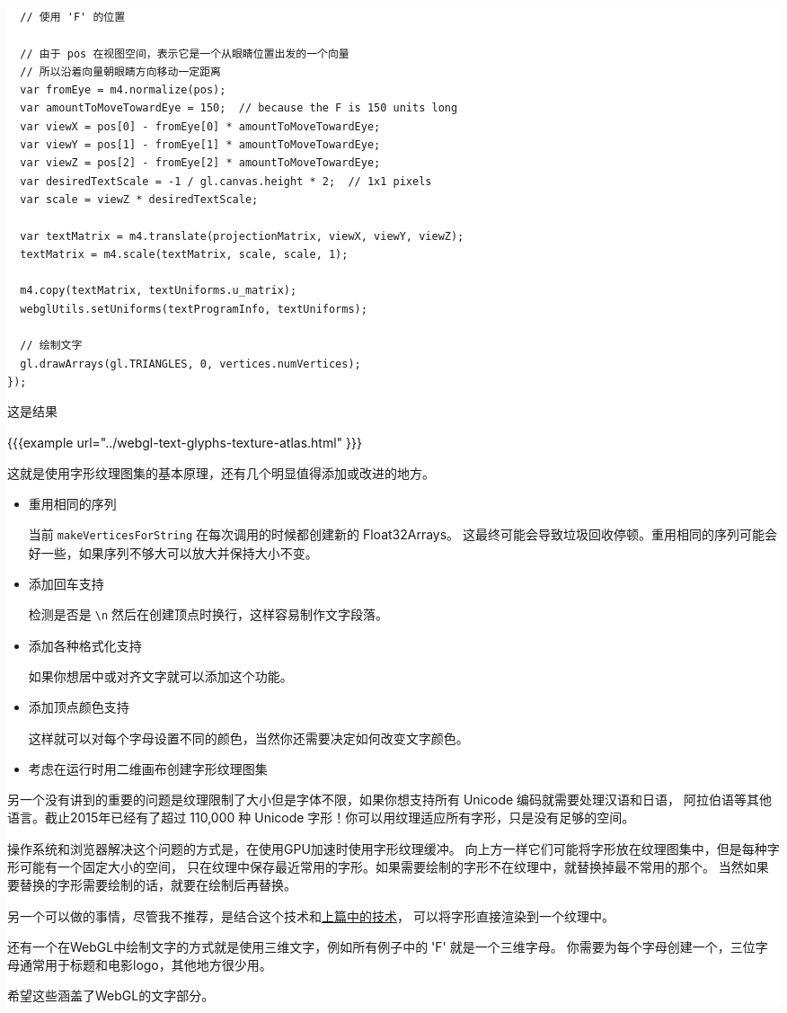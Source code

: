       // 使用 'F' 的位置

      // 由于 pos 在视图空间，表示它是一个从眼睛位置出发的一个向量
      // 所以沿着向量朝眼睛方向移动一定距离
      var fromEye = m4.normalize(pos);
      var amountToMoveTowardEye = 150;  // because the F is 150 units long
      var viewX = pos[0] - fromEye[0] * amountToMoveTowardEye;
      var viewY = pos[1] - fromEye[1] * amountToMoveTowardEye;
      var viewZ = pos[2] - fromEye[2] * amountToMoveTowardEye;
      var desiredTextScale = -1 / gl.canvas.height * 2;  // 1x1 pixels
      var scale = viewZ * desiredTextScale;

      var textMatrix = m4.translate(projectionMatrix, viewX, viewY, viewZ);
      textMatrix = m4.scale(textMatrix, scale, scale, 1);

      m4.copy(textMatrix, textUniforms.u_matrix);
      webglUtils.setUniforms(textProgramInfo, textUniforms);

      // 绘制文字
      gl.drawArrays(gl.TRIANGLES, 0, vertices.numVertices);
    });

这是结果

{{{example url="../webgl-text-glyphs-texture-atlas.html" }}}

这就是使用字形纹理图集的基本原理，还有几个明显值得添加或改进的地方。

*   重用相同的序列

    当前 `makeVerticesForString` 在每次调用的时候都创建新的 Float32Arrays。
    这最终可能会导致垃圾回收停顿。重用相同的序列可能会好一些，如果序列不够大可以放大并保持大小不变。

*   添加回车支持

    检测是否是 `\n` 然后在创建顶点时换行，这样容易制作文字段落。

*   添加各种格式化支持

    如果你想居中或对齐文字就可以添加这个功能。

*   添加顶点颜色支持

    这样就可以对每个字母设置不同的颜色，当然你还需要决定如何改变文字颜色。

*   考虑在运行时用二维画布创建字形纹理图集

另一个没有讲到的重要的问题是纹理限制了大小但是字体不限，如果你想支持所有 Unicode 编码就需要处理汉语和日语，
阿拉伯语等其他语言。截止2015年已经有了超过 110,000 种 Unicode 字形！你可以用纹理适应所有字形，只是没有足够的空间。

操作系统和浏览器解决这个问题的方式是，在使用GPU加速时使用字形纹理缓冲。
向上方一样它们可能将字形放在纹理图集中，但是每种字形可能有一个固定大小的空间，
只在纹理中保存最近常用的字形。如果需要绘制的字形不在纹理中，就替换掉最不常用的那个。
当然如果要替换的字形需要绘制的话，就要在绘制后再替换。

另一个可以做的事情，尽管我不推荐，是结合这个技术和[上篇中的技术](webgl-text-texture.html)，
可以将字形直接渲染到一个纹理中。

还有一个在WebGL中绘制文字的方式就是使用三维文字，例如所有例子中的 'F' 就是一个三维字母。
你需要为每个字母创建一个，三位字母通常用于标题和电影logo，其他地方很少用。

希望这些涵盖了WebGL的文字部分。

